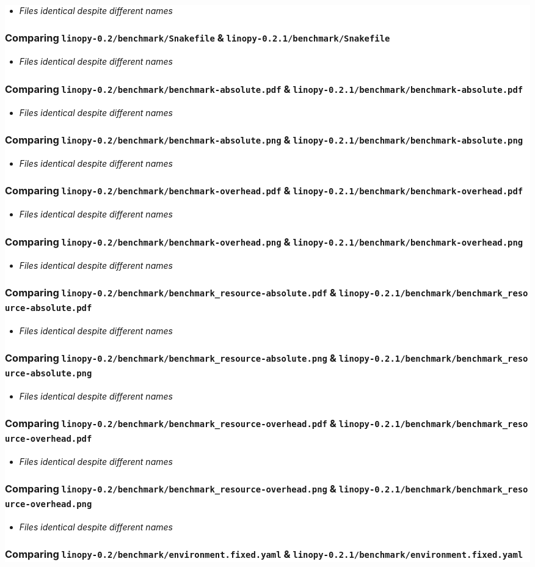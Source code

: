  * *Files identical despite different names*

### Comparing `linopy-0.2/benchmark/Snakefile` & `linopy-0.2.1/benchmark/Snakefile`

 * *Files identical despite different names*

### Comparing `linopy-0.2/benchmark/benchmark-absolute.pdf` & `linopy-0.2.1/benchmark/benchmark-absolute.pdf`

 * *Files identical despite different names*

### Comparing `linopy-0.2/benchmark/benchmark-absolute.png` & `linopy-0.2.1/benchmark/benchmark-absolute.png`

 * *Files identical despite different names*

### Comparing `linopy-0.2/benchmark/benchmark-overhead.pdf` & `linopy-0.2.1/benchmark/benchmark-overhead.pdf`

 * *Files identical despite different names*

### Comparing `linopy-0.2/benchmark/benchmark-overhead.png` & `linopy-0.2.1/benchmark/benchmark-overhead.png`

 * *Files identical despite different names*

### Comparing `linopy-0.2/benchmark/benchmark_resource-absolute.pdf` & `linopy-0.2.1/benchmark/benchmark_resource-absolute.pdf`

 * *Files identical despite different names*

### Comparing `linopy-0.2/benchmark/benchmark_resource-absolute.png` & `linopy-0.2.1/benchmark/benchmark_resource-absolute.png`

 * *Files identical despite different names*

### Comparing `linopy-0.2/benchmark/benchmark_resource-overhead.pdf` & `linopy-0.2.1/benchmark/benchmark_resource-overhead.pdf`

 * *Files identical despite different names*

### Comparing `linopy-0.2/benchmark/benchmark_resource-overhead.png` & `linopy-0.2.1/benchmark/benchmark_resource-overhead.png`

 * *Files identical despite different names*

### Comparing `linopy-0.2/benchmark/environment.fixed.yaml` & `linopy-0.2.1/benchmark/environment.fixed.yaml`
